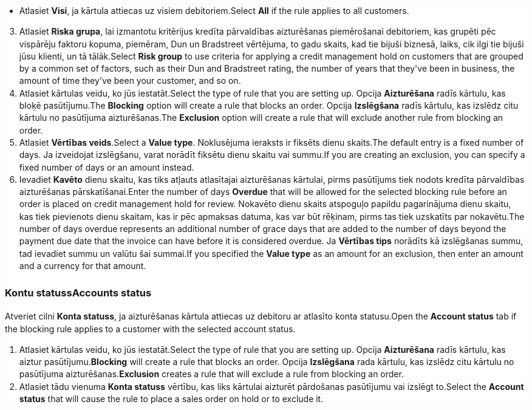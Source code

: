    - <span data-ttu-id="f3d4a-130">Atlasiet **Visi**, ja kārtula attiecas uz visiem debitoriem.</span><span class="sxs-lookup"><span data-stu-id="f3d4a-130">Select **All** if the rule applies to all customers.</span></span> 
3. <span data-ttu-id="f3d4a-131">Atlasiet **Riska grupa**, lai izmantotu kritērijus kredīta pārvaldības aizturēšanas piemērošanai debitoriem, kas grupēti pēc vispārēju faktoru kopuma, piemēram, Dun un Bradstreet vērtējuma, to gadu skaits, kad tie bijuši biznesā, laiks, cik ilgi tie bijuši jūsu klienti, un tā tālāk.</span><span class="sxs-lookup"><span data-stu-id="f3d4a-131">Select **Risk group** to use criteria for applying a credit management hold on customers that are grouped by a common set of factors, such as their Dun and Bradstreet rating, the number of years that they've been in business, the amount of time they've been your customer, and so on.</span></span>  
4. <span data-ttu-id="f3d4a-132">Atlasiet kārtulas veidu, ko jūs iestatāt.</span><span class="sxs-lookup"><span data-stu-id="f3d4a-132">Select the type of rule that you are setting up.</span></span> <span data-ttu-id="f3d4a-133">Opcija **Aizturēšana** radīs kārtulu, kas bloķē pasūtījumu.</span><span class="sxs-lookup"><span data-stu-id="f3d4a-133">The **Blocking** option will create a rule that blocks an order.</span></span> <span data-ttu-id="f3d4a-134">Opcija **Izslēgšana** radīs kārtulu, kas izslēdz citu kārtulu no pasūtījuma aizturēšanas.</span><span class="sxs-lookup"><span data-stu-id="f3d4a-134">The **Exclusion** option will create a rule that will exclude another rule from blocking an order.</span></span> 
5. <span data-ttu-id="f3d4a-135">Atlasiet **Vērtības veids**.</span><span class="sxs-lookup"><span data-stu-id="f3d4a-135">Select a **Value type**.</span></span> <span data-ttu-id="f3d4a-136">Noklusējuma ieraksts ir fiksēts dienu skaits.</span><span class="sxs-lookup"><span data-stu-id="f3d4a-136">The default entry is a fixed number of days.</span></span> <span data-ttu-id="f3d4a-137">Ja izveidojat izslēgšanu, varat norādīt fiksētu dienu skaitu vai summu.</span><span class="sxs-lookup"><span data-stu-id="f3d4a-137">If you are creating an exclusion, you can specify a fixed number of days or an amount instead.</span></span> 
6. <span data-ttu-id="f3d4a-138">Ievadiet **Kavēto** dienu skaitu, kas tiks atļauts atlasītajai aizturēšanas kārtulai, pirms pasūtījums tiek nodots kredīta pārvaldības aizturēšanas pārskatīšanai.</span><span class="sxs-lookup"><span data-stu-id="f3d4a-138">Enter the number of days **Overdue** that will be allowed for the selected blocking rule before an order is placed on credit management hold for review.</span></span> <span data-ttu-id="f3d4a-139">Nokavēto dienu skaits atspoguļo papildu pagarinājuma dienu skaitu, kas tiek pievienots dienu skaitam, kas ir pēc apmaksas datuma, kas var būt rēķinam, pirms tas tiek uzskatīts par nokavētu.</span><span class="sxs-lookup"><span data-stu-id="f3d4a-139">The number of days overdue represents an additional number of grace days that are added to the number of  days beyond the payment due date that the invoice can have before it is considered overdue.</span></span> <span data-ttu-id="f3d4a-140">Ja **Vērtības tips** norādīts kā izslēgšanas summu, tad ievadiet summu un valūtu šai summai.</span><span class="sxs-lookup"><span data-stu-id="f3d4a-140">If you specified the **Value type** as an amount for an exclusion, then enter an amount and a currency for that amount.</span></span>

### <a name="accounts-status"></a><span data-ttu-id="f3d4a-141">Kontu statuss</span><span class="sxs-lookup"><span data-stu-id="f3d4a-141">Accounts status</span></span>

<span data-ttu-id="f3d4a-142">Atveriet cilni **Konta statuss**, ja aizturēšanas kārtula attiecas uz debitoru ar atlasīto konta statusu.</span><span class="sxs-lookup"><span data-stu-id="f3d4a-142">Open the **Account status** tab if the blocking rule applies to a customer with the selected account status.</span></span>
1. <span data-ttu-id="f3d4a-143">Atlasiet kārtulas veidu, ko jūs iestatāt.</span><span class="sxs-lookup"><span data-stu-id="f3d4a-143">Select the type of rule that you are setting up.</span></span>  <span data-ttu-id="f3d4a-144">Opcija **Aizturēšana** radīs kārtulu, kas aiztur pasūtījumu.</span><span class="sxs-lookup"><span data-stu-id="f3d4a-144">**Blocking** will create a rule that blocks an order.</span></span> <span data-ttu-id="f3d4a-145">Opcija **Izslēgšana** rada kārtulu, kas izslēdz citu kārtulu no pasūtījuma aizturēšanas.</span><span class="sxs-lookup"><span data-stu-id="f3d4a-145">**Exclusion** creates a rule that will exclude a rule from blocking an order.</span></span> 
2. <span data-ttu-id="f3d4a-146">Atlasiet tādu vienuma **Konta statuss** vērtību, kas liks kārtulai aizturēt pārdošanas pasūtījumu vai izslēgt to.</span><span class="sxs-lookup"><span data-stu-id="f3d4a-146">Select the **Account status** that will cause the rule to place a sales order on hold or to exclude it.</span></span>
